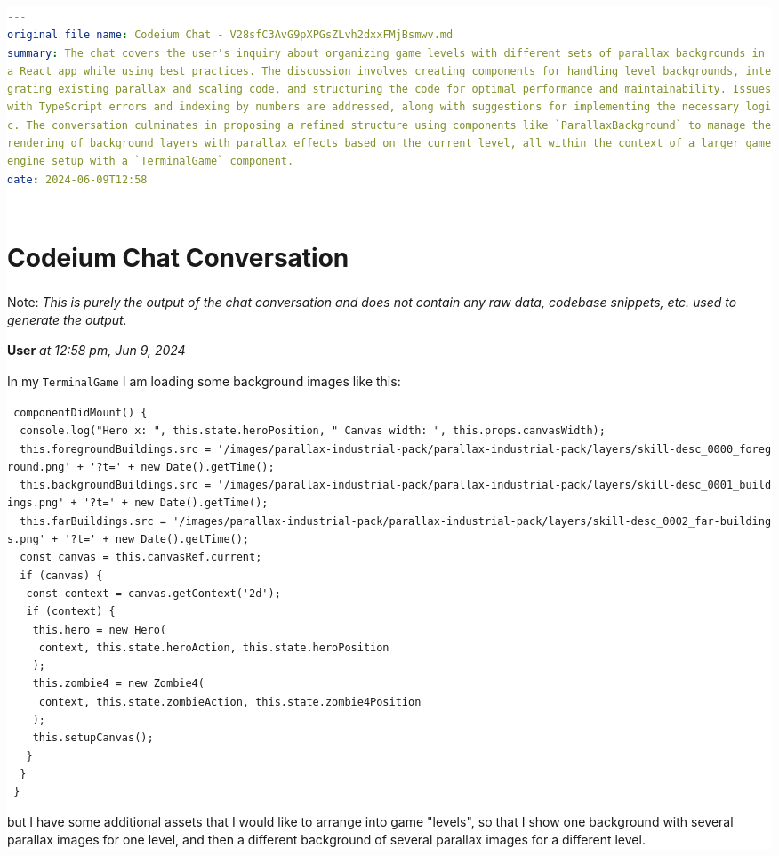 ```yaml
---
original file name: Codeium Chat - V28sfC3AvG9pXPGsZLvh2dxxFMjBsmwv.md
summary: The chat covers the user's inquiry about organizing game levels with different sets of parallax backgrounds in a React app while using best practices. The discussion involves creating components for handling level backgrounds, integrating existing parallax and scaling code, and structuring the code for optimal performance and maintainability. Issues with TypeScript errors and indexing by numbers are addressed, along with suggestions for implementing the necessary logic. The conversation culminates in proposing a refined structure using components like `ParallaxBackground` to manage the rendering of background layers with parallax effects based on the current level, all within the context of a larger game engine setup with a `TerminalGame` component.
date: 2024-06-09T12:58
---
```


# Codeium Chat Conversation

Note: _This is purely the output of the chat conversation and does not contain any raw data, codebase snippets, etc. used to generate the output._

**User** _at 12:58 pm, Jun 9, 2024_

In my `TerminalGame` I am loading some background images like this:

```tsx
 componentDidMount() {
  console.log("Hero x: ", this.state.heroPosition, " Canvas width: ", this.props.canvasWidth);
  this.foregroundBuildings.src = '/images/parallax-industrial-pack/parallax-industrial-pack/layers/skill-desc_0000_foreground.png' + '?t=' + new Date().getTime();
  this.backgroundBuildings.src = '/images/parallax-industrial-pack/parallax-industrial-pack/layers/skill-desc_0001_buildings.png' + '?t=' + new Date().getTime();
  this.farBuildings.src = '/images/parallax-industrial-pack/parallax-industrial-pack/layers/skill-desc_0002_far-buildings.png' + '?t=' + new Date().getTime();
  const canvas = this.canvasRef.current;
  if (canvas) {
   const context = canvas.getContext('2d');
   if (context) {
    this.hero = new Hero(
     context, this.state.heroAction, this.state.heroPosition
    );
    this.zombie4 = new Zombie4(
     context, this.state.zombieAction, this.state.zombie4Position
    );
    this.setupCanvas();
   }
  }
 }
```

but I have some additional assets that I would like to arrange into game "levels", so that I show one background with several parallax images for one level, and then a different background of several parallax images for a different level.
